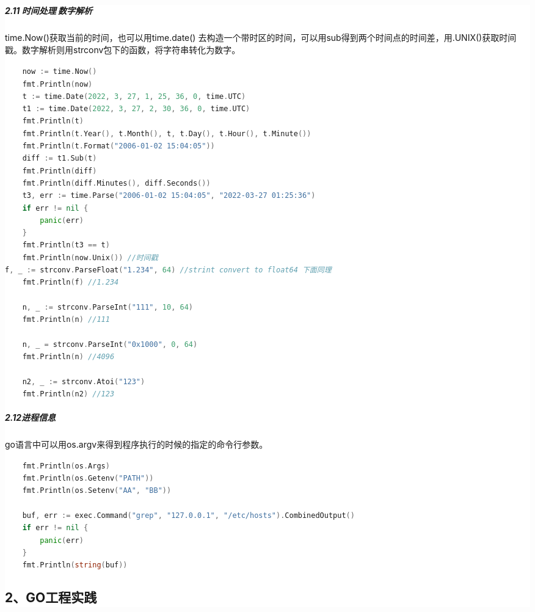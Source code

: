 ##### 2.11 时间处理 数字解析

time.Now()获取当前的时间，也可以用time.date() 去构造一个带时区的时间，可以用sub得到两个时间点的时间差，用.UNIX()获取时间戳。数字解析则用strconv包下的函数，将字符串转化为数字。

```go
	now := time.Now()
	fmt.Println(now)
	t := time.Date(2022, 3, 27, 1, 25, 36, 0, time.UTC)
	t1 := time.Date(2022, 3, 27, 2, 30, 36, 0, time.UTC)
	fmt.Println(t)
	fmt.Println(t.Year(), t.Month(), t, t.Day(), t.Hour(), t.Minute())
	fmt.Println(t.Format("2006-01-02 15:04:05"))
	diff := t1.Sub(t)
	fmt.Println(diff)
	fmt.Println(diff.Minutes(), diff.Seconds())
	t3, err := time.Parse("2006-01-02 15:04:05", "2022-03-27 01:25:36")
	if err != nil {
		panic(err)
	}
	fmt.Println(t3 == t)
	fmt.Println(now.Unix()) //时间戳
f, _ := strconv.ParseFloat("1.234", 64) //strint convert to float64 下面同理
	fmt.Println(f) //1.234 

	n, _ := strconv.ParseInt("111", 10, 64)
	fmt.Println(n) //111

	n, _ = strconv.ParseInt("0x1000", 0, 64)
	fmt.Println(n) //4096

	n2, _ := strconv.Atoi("123")
	fmt.Println(n2) //123
```

##### 2.12进程信息

go语言中可以用os.argv来得到程序执行的时候的指定的命令行参数。

```go
	fmt.Println(os.Args)
	fmt.Println(os.Getenv("PATH"))
	fmt.Println(os.Setenv("AA", "BB"))

	buf, err := exec.Command("grep", "127.0.0.1", "/etc/hosts").CombinedOutput()
	if err != nil {
		panic(err)
	}
	fmt.Println(string(buf))
```

## 2、GO工程实践
